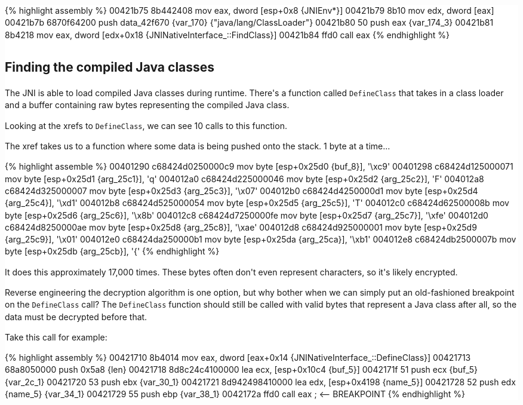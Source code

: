 {% highlight assembly %}
00421b75  8b442408           mov     eax, dword [esp+0x8 {JNIEnv*}]
00421b79  8b10               mov     edx, dword [eax]
00421b7b  6870f64200         push    data_42f670 {var_170}  {"java/lang/ClassLoader"}
00421b80  50                 push    eax {var_174_3}
00421b81  8b4218             mov     eax, dword [edx+0x18 {JNINativeInterface_::FindClass}]
00421b84  ffd0               call    eax
{% endhighlight %}

## Finding the compiled Java classes

The JNI is able to load compiled Java classes during runtime.
There's a function called `DefineClass` that takes in a class loader 
and a buffer containing raw bytes representing the compiled Java class.

Looking at the xrefs to `DefineClass`, we can see 10 calls to this function.

The xref takes us to a function where some data is being pushed onto the stack. 1 byte at a time...

{% highlight assemble %}
00401290  c68424d0250000c9   mov     byte [esp+0x25d0 {buf_8}], '\xc9'
00401298  c68424d125000071   mov     byte [esp+0x25d1 {arg_25c1}], 'q'
004012a0  c68424d225000046   mov     byte [esp+0x25d2 {arg_25c2}], 'F'
004012a8  c68424d325000007   mov     byte [esp+0x25d3 {arg_25c3}], '\x07'
004012b0  c68424d4250000d1   mov     byte [esp+0x25d4 {arg_25c4}], '\xd1'
004012b8  c68424d525000054   mov     byte [esp+0x25d5 {arg_25c5}], 'T'
004012c0  c68424d62500008b   mov     byte [esp+0x25d6 {arg_25c6}], '\x8b'
004012c8  c68424d7250000fe   mov     byte [esp+0x25d7 {arg_25c7}], '\xfe'
004012d0  c68424d8250000ae   mov     byte [esp+0x25d8 {arg_25c8}], '\xae'
004012d8  c68424d925000001   mov     byte [esp+0x25d9 {arg_25c9}], '\x01'
004012e0  c68424da250000b1   mov     byte [esp+0x25da {arg_25ca}], '\xb1'
004012e8  c68424db2500007b   mov     byte [esp+0x25db {arg_25cb}], '{'
{% endhighlight %}

It does this approximately 17,000 times. These bytes often don't even represent characters, so it's likely encrypted.

Reverse engineering the decryption algorithm is one option, 
but why bother when we can simply put an old-fashioned breakpoint on the `DefineClass` call?
The `DefineClass` function should still be called with valid bytes that represent a Java class after all, 
so the data must be decrypted before that.

Take this call for example:

{% highlight assembly %}
00421710  8b4014             mov     eax, dword [eax+0x14 {JNINativeInterface_::DefineClass}]
00421713  68a8050000         push    0x5a8 {len}
00421718  8d8c24c4100000     lea     ecx, [esp+0x10c4 {buf_5}]
0042171f  51                 push    ecx {buf_5} {var_2c_1}
00421720  53                 push    ebx {var_30_1}
00421721  8d942498410000     lea     edx, [esp+0x4198 {name_5}]
00421728  52                 push    edx {name_5} {var_34_1}
00421729  55                 push    ebp {var_38_1}
0042172a  ffd0               call    eax ; <-- BREAKPOINT
{% endhighlight %}
